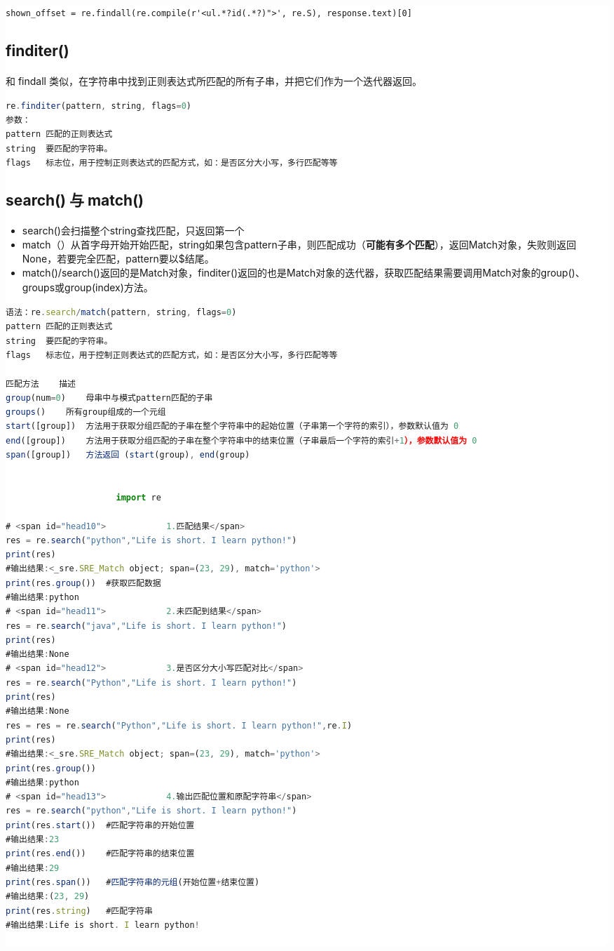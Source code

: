 ```shown_offset = re.findall(re.compile(r'<ul.*?id(.*?)">', re.S), response.text)[0]```


## finditer()
和 findall 类似，在字符串中找到正则表达式所匹配的所有子串，并把它们作为一个迭代器返回。
```js
re.finditer(pattern, string, flags=0)
参数：
pattern	匹配的正则表达式
string	要匹配的字符串。
flags	标志位，用于控制正则表达式的匹配方式，如：是否区分大小写，多行匹配等等
```
## search() 与 match()
- search()会扫描整个string查找匹配，只返回第一个
- match（）从首字母开始开始匹配，string如果包含pattern子串，则匹配成功（**可能有多个匹配**），返回Match对象，失败则返回None，若要完全匹配，pattern要以$结尾。
- match()/search()返回的是Match对象，finditer()返回的也是Match对象的迭代器，获取匹配结果需要调用Match对象的group()、groups或group(index)方法。

```js
语法：re.search/match(pattern, string, flags=0)
pattern	匹配的正则表达式
string	要匹配的字符串。
flags	标志位，用于控制正则表达式的匹配方式，如：是否区分大小写，多行匹配等等

匹配方法	描述
group(num=0)	母串中与模式pattern匹配的子串
groups()	所有group组成的一个元组
start([group])	方法用于获取分组匹配的子串在整个字符串中的起始位置（子串第一个字符的索引），参数默认值为 0
end([group])	方法用于获取分组匹配的子串在整个字符串中的结束位置（子串最后一个字符的索引+1），参数默认值为 0
span([group])	方法返回 (start(group), end(group)
                      
                      
                      import re
 
# <span id="head10">            1.匹配结果</span>
res = re.search("python","Life is short. I learn python!")
print(res)
#输出结果:<_sre.SRE_Match object; span=(23, 29), match='python'>
print(res.group())  #获取匹配数据
#输出结果:python
# <span id="head11">            2.未匹配到结果</span>
res = re.search("java","Life is short. I learn python!")
print(res)
#输出结果:None
# <span id="head12">            3.是否区分大小写匹配对比</span>
res = re.search("Python","Life is short. I learn python!")
print(res)
#输出结果:None
res = res = re.search("Python","Life is short. I learn python!",re.I)
print(res)
#输出结果:<_sre.SRE_Match object; span=(23, 29), match='python'>
print(res.group())
#输出结果:python
# <span id="head13">            4.输出匹配位置和原配字符串</span>
res = re.search("python","Life is short. I learn python!")
print(res.start())  #匹配字符串的开始位置
#输出结果:23
print(res.end())    #匹配字符串的结束位置
#输出结果:29
print(res.span())   #匹配字符串的元组(开始位置+结束位置)
#输出结果:(23, 29)
print(res.string)   #匹配字符串
#输出结果:Life is short. I learn python!
 
```